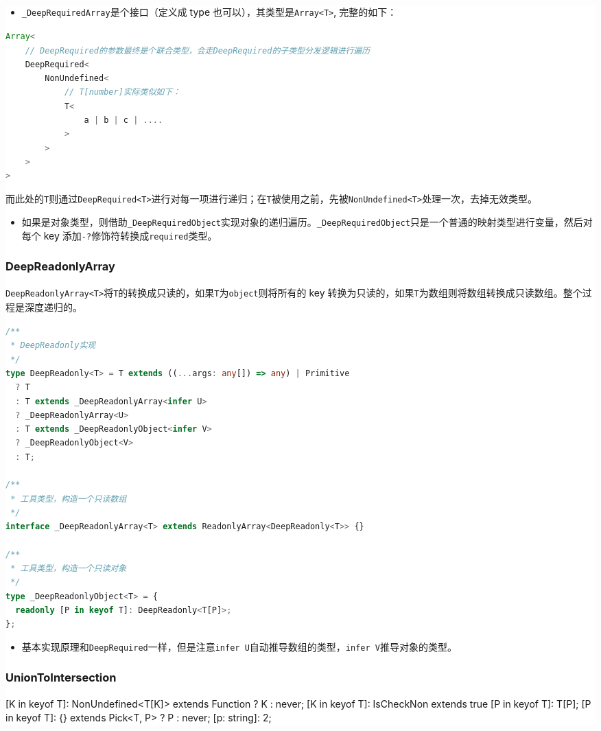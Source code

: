 - `_DeepRequiredArray`是个接口（定义成 type 也可以），其类型是`Array<T>`, 完整的如下：

```ts
Array<
    // DeepRequired的参数最终是个联合类型，会走DeepRequired的子类型分发逻辑进行遍历
    DeepRequired<
        NonUndefined<
            // T[number]实际类似如下：
            T<
                a | b | c | ....
            >
        >
    >
>
```

而此处的`T`则通过`DeepRequired<T>`进行对每一项进行递归；在`T`被使用之前，先被`NonUndefined<T>`处理一次，去掉无效类型。

- 如果是对象类型，则借助`_DeepRequiredObject`实现对象的递归遍历。`_DeepRequiredObject`只是一个普通的映射类型进行变量，然后对每个 key 添加`-?`修饰符转换成`required`类型。

### DeepReadonlyArray

`DeepReadonlyArray<T>`将`T`的转换成只读的，如果`T`为`object`则将所有的 key 转换为只读的，如果`T`为数组则将数组转换成只读数组。整个过程是深度递归的。

```ts
/**
 * DeepReadonly实现
 */
type DeepReadonly<T> = T extends ((...args: any[]) => any) | Primitive
  ? T
  : T extends _DeepReadonlyArray<infer U>
  ? _DeepReadonlyArray<U>
  : T extends _DeepReadonlyObject<infer V>
  ? _DeepReadonlyObject<V>
  : T;

/**
 * 工具类型，构造一个只读数组
 */
interface _DeepReadonlyArray<T> extends ReadonlyArray<DeepReadonly<T>> {}

/**
 * 工具类型，构造一个只读对象
 */
type _DeepReadonlyObject<T> = {
  readonly [P in keyof T]: DeepReadonly<T[P]>;
};
```

- 基本实现原理和`DeepRequired`一样，但是注意`infer U`自动推导数组的类型，`infer V`推导对象的类型。

### UnionToIntersection


  [P in K]: T[P];
  [P in K]: T;
  [P in K]: T[P];
  [P in K]: T;
  [P in Exclude<keyof T, K>]: T[P];
  [K in keyof T]: NonUndefined<T[K]> extends Function ? K : never;
  [K in keyof T]: IsCheckNon extends true
  [P in keyof T]: T[P];
  [P in keyof T]: {} extends Pick<T, P> ? P : never;
  [p: string]: 2;